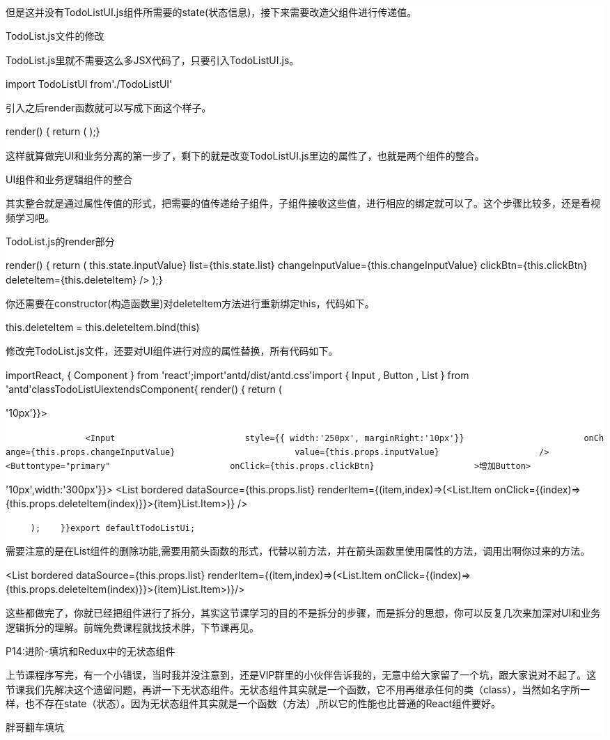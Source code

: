 但是这并没有TodoListUI.js组件所需要的state(状态信息)，接下来需要改造父组件进行传递值。

TodoList.js文件的修改

TodoList.js里就不需要这么多JSX代码了，只要引入TodoListUI.js。

import TodoListUI from'./TodoListUI'

引入之后render函数就可以写成下面这个样子。

render() {     return (             );}

这样就算做完UI和业务分离的第一步了，剩下的就是改变TodoListUI.js里边的属性了，也就是两个组件的整合。

UI组件和业务逻辑组件的整合

其实整合就是通过属性传值的形式，把需要的值传递给子组件，子组件接收这些值，进行相应的绑定就可以了。这个步骤比较多，还是看视频学习吧。

TodoList.js的render部分

render() {     return (         this.state.inputValue}            list={this.state.list}            changeInputValue={this.changeInputValue}            clickBtn={this.clickBtn}            deleteItem={this.deleteItem}        />    );}

你还需要在constructor(构造函数里)对deleteItem方法进行重新绑定this，代码如下。

this.deleteItem = this.deleteItem.bind(this)

修改完TodoList.js文件，还要对UI组件进行对应的属性替换，所有代码如下。

importReact, { Component } from 'react';import'antd/dist/antd.css'import { Input , Button , List } from 'antd'classTodoListUiextendsComponent{    render() {         return (             

'10px'}}>                

                    <Input                          style={{ width:'250px', marginRight:'10px'}}                        onChange={this.props.changeInputValue}                        value={this.props.inputValue}                    />                    <Buttontype="primary"                        onClick={this.props.clickBtn}                    >增加Button>                

                

'10px',width:'300px'}}>                    <List                        bordered                        dataSource={this.props.list}                        renderItem={(item,index)=>(<List.Item onClick={(index)=>{this.props.deleteItem(index)}}>{item}List.Item>)}                    />                    

            

         );    }}export defaultTodoListUi;

需要注意的是在List组件的删除功能,需要用箭头函数的形式，代替以前方法，并在箭头函数里使用属性的方法，调用出啊你过来的方法。

<List    bordered    dataSource={this.props.list}    renderItem={(item,index)=>(<List.Item onClick={(index)=>{this.props.deleteItem(index)}}>{item}List.Item>)}/>    

这些都做完了，你就已经把组件进行了拆分，其实这节课学习的目的不是拆分的步骤，而是拆分的思想，你可以反复几次来加深对UI和业务逻辑拆分的理解。前端免费课程就找技术胖，下节课再见。

P14:进阶-填坑和Redux中的无状态组件

上节课程序写完，有一个小错误，当时我并没注意到，还是VIP群里的小伙伴告诉我的，无意中给大家留了一个坑，跟大家说对不起了。这节课我们先解决这个遗留问题，再讲一下无状态组件。无状态组件其实就是一个函数，它不用再继承任何的类（class），当然如名字所一样，也不存在state（状态）。因为无状态组件其实就是一个函数（方法）,所以它的性能也比普通的React组件要好。

胖哥翻车填坑
